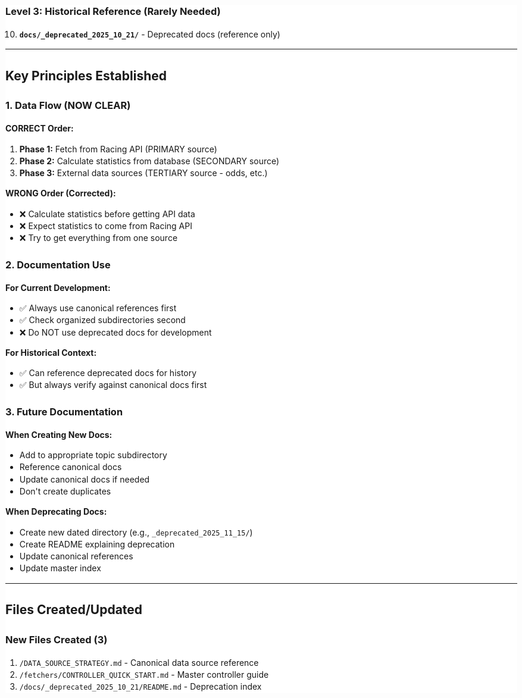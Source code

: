 ### Level 3: Historical Reference (Rarely Needed)

10. **`docs/_deprecated_2025_10_21/`** - Deprecated docs (reference only)

---

## Key Principles Established

### 1. Data Flow (NOW CLEAR)

**CORRECT Order:**
1. **Phase 1:** Fetch from Racing API (PRIMARY source)
2. **Phase 2:** Calculate statistics from database (SECONDARY source)
3. **Phase 3:** External data sources (TERTIARY source - odds, etc.)

**WRONG Order (Corrected):**
- ❌ Calculate statistics before getting API data
- ❌ Expect statistics to come from Racing API
- ❌ Try to get everything from one source

### 2. Documentation Use

**For Current Development:**
- ✅ Always use canonical references first
- ✅ Check organized subdirectories second
- ❌ Do NOT use deprecated docs for development

**For Historical Context:**
- ✅ Can reference deprecated docs for history
- ✅ But always verify against canonical docs first

### 3. Future Documentation

**When Creating New Docs:**
- Add to appropriate topic subdirectory
- Reference canonical docs
- Update canonical docs if needed
- Don't create duplicates

**When Deprecating Docs:**
- Create new dated directory (e.g., `_deprecated_2025_11_15/`)
- Create README explaining deprecation
- Update canonical references
- Update master index

---

## Files Created/Updated

### New Files Created (3)

1. `/DATA_SOURCE_STRATEGY.md` - Canonical data source reference
2. `/fetchers/CONTROLLER_QUICK_START.md` - Master controller guide
3. `/docs/_deprecated_2025_10_21/README.md` - Deprecation index
